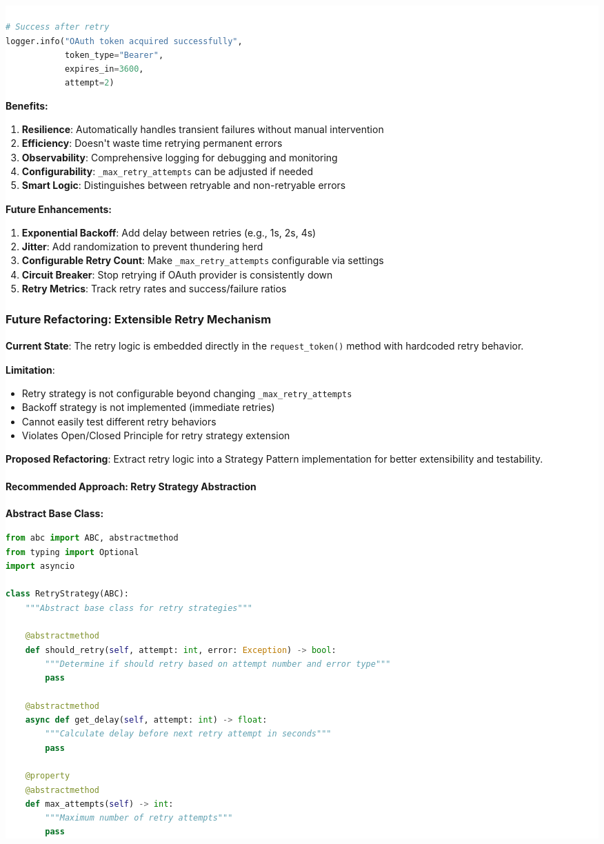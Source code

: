 ```python

# Success after retry
logger.info("OAuth token acquired successfully",
            token_type="Bearer",
            expires_in=3600,
            attempt=2)
```

**Benefits:**

1. **Resilience**: Automatically handles transient failures without manual intervention
2. **Efficiency**: Doesn't waste time retrying permanent errors
3. **Observability**: Comprehensive logging for debugging and monitoring
4. **Configurability**: `_max_retry_attempts` can be adjusted if needed
5. **Smart Logic**: Distinguishes between retryable and non-retryable errors

**Future Enhancements:**

1. **Exponential Backoff**: Add delay between retries (e.g., 1s, 2s, 4s)
2. **Jitter**: Add randomization to prevent thundering herd
3. **Configurable Retry Count**: Make `_max_retry_attempts` configurable via settings
4. **Circuit Breaker**: Stop retrying if OAuth provider is consistently down
5. **Retry Metrics**: Track retry rates and success/failure ratios

### Future Refactoring: Extensible Retry Mechanism

**Current State**: The retry logic is embedded directly in the `request_token()` method with hardcoded retry behavior.

**Limitation**: 
- Retry strategy is not configurable beyond changing `_max_retry_attempts`
- Backoff strategy is not implemented (immediate retries)
- Cannot easily test different retry behaviors
- Violates Open/Closed Principle for retry strategy extension

**Proposed Refactoring**: Extract retry logic into a Strategy Pattern implementation for better extensibility and testability.

#### Recommended Approach: Retry Strategy Abstraction

**Abstract Base Class:**
```python
from abc import ABC, abstractmethod
from typing import Optional
import asyncio

class RetryStrategy(ABC):
    """Abstract base class for retry strategies"""
    
    @abstractmethod
    def should_retry(self, attempt: int, error: Exception) -> bool:
        """Determine if should retry based on attempt number and error type"""
        pass
    
    @abstractmethod
    async def get_delay(self, attempt: int) -> float:
        """Calculate delay before next retry attempt in seconds"""
        pass
    
    @property
    @abstractmethod
    def max_attempts(self) -> int:
        """Maximum number of retry attempts"""
        pass
```
